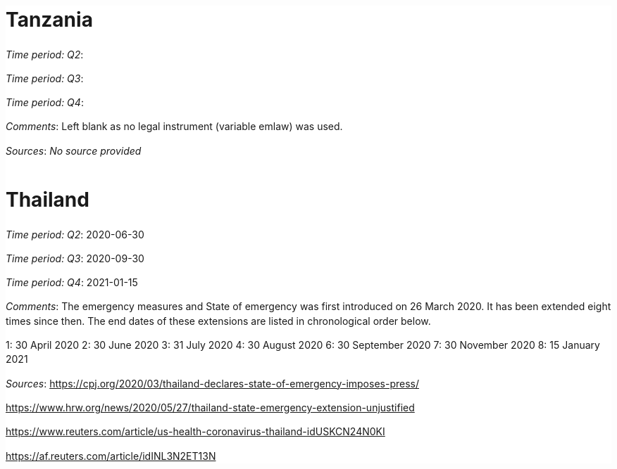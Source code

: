 

# Tanzania 
*Time period: Q2*: 

 
*Time period: Q3*: 

 
*Time period: Q4*: 

 

*Comments*:
 Left blank as no legal instrument (variable emlaw) was used. 

*Sources*:
*No source provided*



# Thailand 
*Time period: Q2*: 2020-06-30

 
*Time period: Q3*: 2020-09-30

 
*Time period: Q4*: 2021-01-15

 

*Comments*:
 The emergency measures and State of emergency was first introduced on 26 March 2020. It has been extended eight times since then. The end dates of these extensions are listed in chronological order below.

1: 30 April 2020 
2: 30 June 2020
3: 31 July 2020
4: 30 August 2020
6: 30 September 2020
7: 30 November 2020
8: 15 January 2021 

*Sources*:
 https://cpj.org/2020/03/thailand-declares-state-of-emergency-imposes-press/




https://www.hrw.org/news/2020/05/27/thailand-state-emergency-extension-unjustified






https://www.reuters.com/article/us-health-coronavirus-thailand-idUSKCN24N0KI



https://af.reuters.com/article/idINL3N2ET13N
